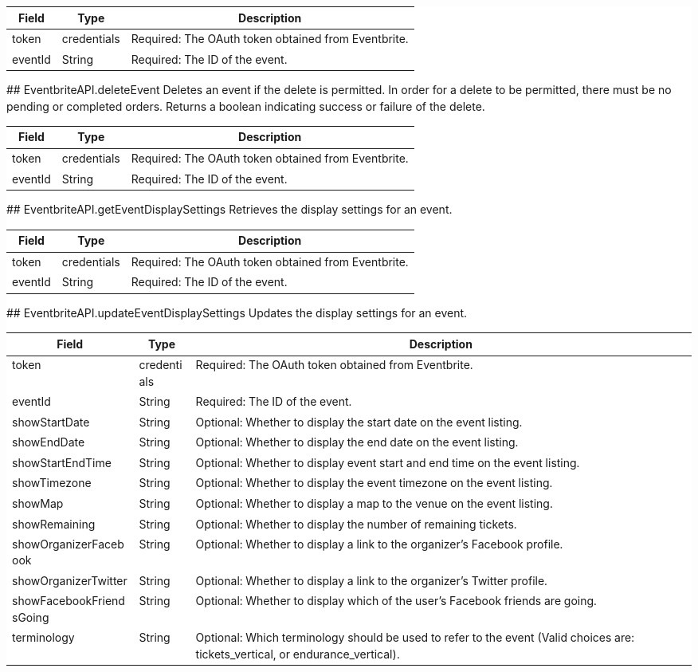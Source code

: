 | Field  | Type       | Description
|--------|------------|----------
| token  | credentials| Required: The OAuth token obtained from Eventbrite.
| eventId| String     | Required: The ID of the event.

<a name="deleteEvent"/>
## EventbriteAPI.deleteEvent
Deletes an event if the delete is permitted. In order for a delete to be permitted, there must be no pending or completed orders. Returns a boolean indicating success or failure of the delete.

| Field  | Type       | Description
|--------|------------|----------
| token  | credentials| Required: The OAuth token obtained from Eventbrite.
| eventId| String     | Required: The ID of the event.

<a name="getEventDisplaySettings"/>
## EventbriteAPI.getEventDisplaySettings
Retrieves the display settings for an event.

| Field  | Type       | Description
|--------|------------|----------
| token  | credentials| Required: The OAuth token obtained from Eventbrite.
| eventId| String     | Required: The ID of the event.

<a name="updateEventDisplaySettings"/>
## EventbriteAPI.updateEventDisplaySettings
Updates the display settings for an event.

| Field                   | Type       | Description
|-------------------------|------------|----------
| token                   | credentials| Required: The OAuth token obtained from Eventbrite.
| eventId                 | String     | Required: The ID of the event.
| showStartDate           | String     | Optional: Whether to display the start date on the event listing.
| showEndDate             | String     | Optional: Whether to display the end date on the event listing.
| showStartEndTime        | String     | Optional: Whether to display event start and end time on the event listing.
| showTimezone            | String     | Optional: Whether to display the event timezone on the event listing.
| showMap                 | String     | Optional: Whether to display a map to the venue on the event listing.
| showRemaining           | String     | Optional: Whether to display the number of remaining tickets.
| showOrganizerFacebook   | String     | Optional: Whether to display a link to the organizer’s Facebook profile.
| showOrganizerTwitter    | String     | Optional: Whether to display a link to the organizer’s Twitter profile.
| showFacebookFriendsGoing| String     | Optional: Whether to display which of the user’s Facebook friends are going.
| terminology             | String     | Optional: Which terminology should be used to refer to the event (Valid choices are: tickets_vertical, or endurance_vertical).
